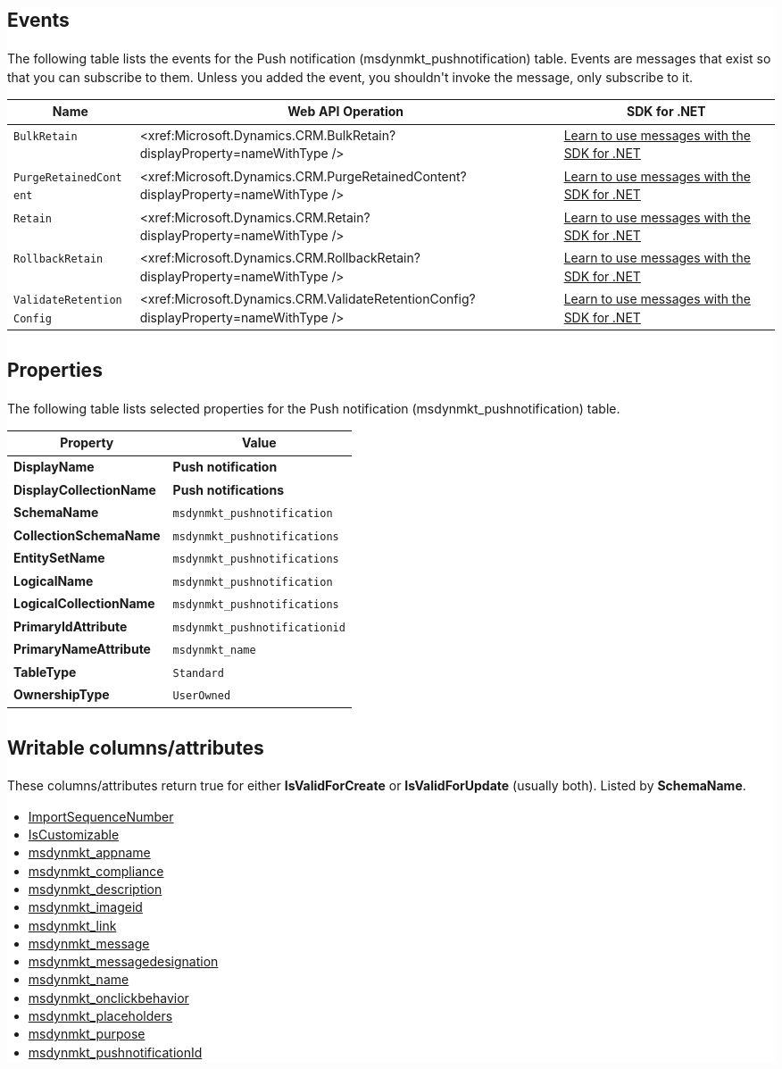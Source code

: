 
## Events

The following table lists the events for the Push notification (msdynmkt_pushnotification) table.
Events are messages that exist so that you can subscribe to them. Unless you added the event, you shouldn't invoke the message, only subscribe to it.

|Name|Web API Operation |SDK for .NET |
| ---- | ----- |----- |
| `BulkRetain`|<xref:Microsoft.Dynamics.CRM.BulkRetain?displayProperty=nameWithType /> |[Learn to use messages with the SDK for .NET](/power-apps/developer/data-platform/org-service/use-messages)|
| `PurgeRetainedContent`|<xref:Microsoft.Dynamics.CRM.PurgeRetainedContent?displayProperty=nameWithType /> |[Learn to use messages with the SDK for .NET](/power-apps/developer/data-platform/org-service/use-messages)|
| `Retain`|<xref:Microsoft.Dynamics.CRM.Retain?displayProperty=nameWithType /> |[Learn to use messages with the SDK for .NET](/power-apps/developer/data-platform/org-service/use-messages)|
| `RollbackRetain`|<xref:Microsoft.Dynamics.CRM.RollbackRetain?displayProperty=nameWithType /> |[Learn to use messages with the SDK for .NET](/power-apps/developer/data-platform/org-service/use-messages)|
| `ValidateRetentionConfig`|<xref:Microsoft.Dynamics.CRM.ValidateRetentionConfig?displayProperty=nameWithType /> |[Learn to use messages with the SDK for .NET](/power-apps/developer/data-platform/org-service/use-messages)|

## Properties

The following table lists selected properties for the Push notification (msdynmkt_pushnotification) table.

|Property|Value|
| --- | --- |
| **DisplayName** | **Push notification** |
| **DisplayCollectionName** | **Push notifications** |
| **SchemaName** | `msdynmkt_pushnotification` |
| **CollectionSchemaName** | `msdynmkt_pushnotifications` |
| **EntitySetName** | `msdynmkt_pushnotifications`|
| **LogicalName** | `msdynmkt_pushnotification` |
| **LogicalCollectionName** | `msdynmkt_pushnotifications` |
| **PrimaryIdAttribute** | `msdynmkt_pushnotificationid` |
| **PrimaryNameAttribute** |`msdynmkt_name` |
| **TableType** | `Standard` |
| **OwnershipType** | `UserOwned` |

## Writable columns/attributes

These columns/attributes return true for either **IsValidForCreate** or **IsValidForUpdate** (usually both). Listed by **SchemaName**.

- [ImportSequenceNumber](#BKMK_ImportSequenceNumber)
- [IsCustomizable](#BKMK_IsCustomizable)
- [msdynmkt_appname](#BKMK_msdynmkt_appname)
- [msdynmkt_compliance](#BKMK_msdynmkt_compliance)
- [msdynmkt_description](#BKMK_msdynmkt_description)
- [msdynmkt_imageid](#BKMK_msdynmkt_imageid)
- [msdynmkt_link](#BKMK_msdynmkt_link)
- [msdynmkt_message](#BKMK_msdynmkt_message)
- [msdynmkt_messagedesignation](#BKMK_msdynmkt_messagedesignation)
- [msdynmkt_name](#BKMK_msdynmkt_name)
- [msdynmkt_onclickbehavior](#BKMK_msdynmkt_onclickbehavior)
- [msdynmkt_placeholders](#BKMK_msdynmkt_placeholders)
- [msdynmkt_purpose](#BKMK_msdynmkt_purpose)
- [msdynmkt_pushnotificationId](#BKMK_msdynmkt_pushnotificationId)